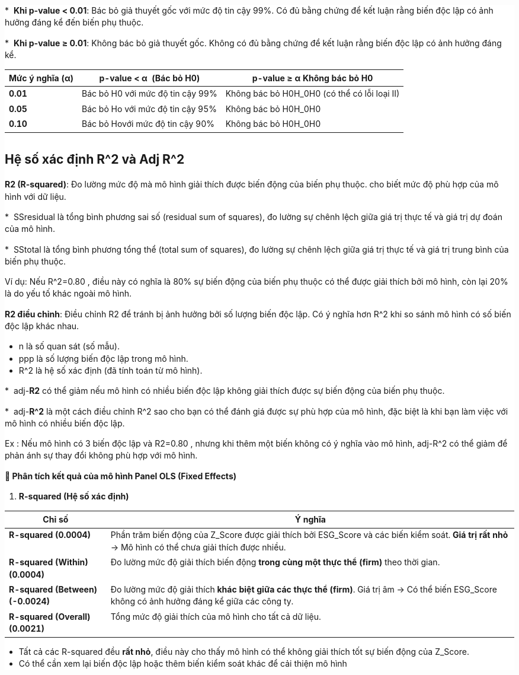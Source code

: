 *  **Khi p-value < 0.01**: Bác bỏ giả thuyết gốc với mức độ tin cậy 99%. Có đủ bằng chứng để kết luận rằng biến độc lập có ảnh hưởng đáng kể đến biến phụ thuộc.

*  **Khi p-value ≥ 0.01**: Không bác bỏ giả thuyết gốc. Không có đủ bằng chứng để kết luận rằng biến độc lập có ảnh hưởng đáng kể.

| **Mức ý nghĩa (α)** | **p-value < α  (Bác bỏ H0)** | **p-value ≥ α Không bác bỏ H0** |
| --- | --- | --- |
| **0.01** | Bác bỏ H0  với mức độ tin cậy 99% | Không bác bỏ H0H_0H0 (có thể có lỗi loại II) |
| **0.05** | Bác bỏ Ho với mức độ tin cậy 95% | Không bác bỏ H0H_0H0 |
| **0.10** | Bác bỏ Hovới mức độ tin cậy 90% | Không bác bỏ H0H_0H0 |

## Hệ số xác định R^2 và Adj R^2

**R2 (R-squared)**: Đo lường mức độ mà mô hình giải thích được biến động của biến phụ thuộc. cho biết mức độ phù hợp của mô hình với dữ liệu.

*  SSresidual là tổng bình phương sai số (residual sum of squares), đo lường sự chênh lệch giữa giá trị thực tế và giá trị dự đoán của mô hình.

*  SStotal là tổng bình phương tổng thể (total sum of squares), đo lường sự chênh lệch giữa giá trị thực tế và giá trị trung bình của biến phụ thuộc.

Ví dụ: Nếu R^2=0.80 , điều này có nghĩa là 80% sự biến động của biến phụ thuộc có thể được giải thích bởi mô hình, còn lại 20% là do yếu tố khác ngoài mô hình.

**R2 điều chỉnh**: Điều chỉnh R2 để tránh bị ảnh hưởng bởi số lượng biến độc lập. Có ý nghĩa hơn R^2 khi so sánh mô hình có số biến độc lập khác nhau.

- n là số quan sát (số mẫu).
- ppp là số lượng biến độc lập trong mô hình.
- R^2 là hệ số xác định (đã tính toán từ mô hình).

*  adj-**R2** có thể giảm nếu mô hình có nhiều biến độc lập không giải thích được sự biến động của biến phụ thuộc.

*  adj-**R^2**  là một cách điều chỉnh R^2 sao cho bạn có thể đánh giá được sự phù hợp của mô hình, đặc biệt là khi bạn làm việc với mô hình có nhiều biến độc lập.

Ex : Nếu mô hình có 3 biến độc lập và R2=0.80 , nhưng khi thêm một biến không có ý nghĩa vào mô hình, adj-R^2  có thể giảm để phản ánh sự thay đổi không phù hợp với mô hình.

**📌 Phân tích kết quả của mô hình Panel OLS (Fixed Effects)**

1. **R-squared (Hệ số xác định)**

| **Chỉ số** | **Ý nghĩa** |
| --- | --- |
| **R-squared (0.0004)** | Phần trăm biến động của Z_Score được giải thích bởi ESG_Score và các biến kiểm soát. **Giá trị rất nhỏ** → Mô hình có thể chưa giải thích được nhiều. |
| **R-squared (Within) (0.0004)** | Đo lường mức độ giải thích biến động **trong cùng một thực thể (firm)** theo thời gian. |
| **R-squared (Between) (-0.0024)** | Đo lường mức độ giải thích **khác biệt giữa các thực thể (firm)**. Giá trị âm → Có thể biến ESG_Score không có ảnh hưởng đáng kể giữa các công ty. |
| **R-squared (Overall) (0.0021)** | Tổng mức độ giải thích của mô hình cho tất cả dữ liệu. |
- Tất cả các R-squared đều **rất nhỏ**, điều này cho thấy mô hình có thể không giải thích tốt sự biến động của Z_Score.
- Có thể cần xem lại biến độc lập hoặc thêm biến kiểm soát khác để cải thiện mô hình
